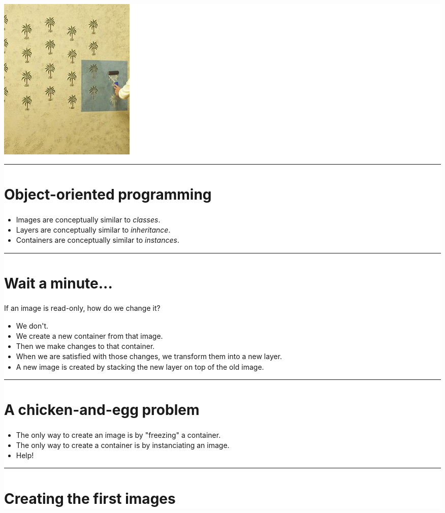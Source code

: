 <img class="absolute top-50 left-90" src="/chapters/1.3.docker.images/stenciling-wall.jpg" />


---

# Object-oriented programming

* Images are conceptually similar to *classes*.
* Layers are conceptually similar to *inheritance*.
* Containers are conceptually similar to *instances*.

---

# Wait a minute...

If an image is read-only, how do we change it?

* We don't.
* We create a new container from that image.
* Then we make changes to that container.
* When we are satisfied with those changes, we transform them into a new layer.
* A new image is created by stacking the new layer on top of the old image.

---

# A chicken-and-egg problem

* The only way to create an image is by "freezing" a container.
* The only way to create a container is by instanciating an image.
* Help!


---

# Creating the first images
